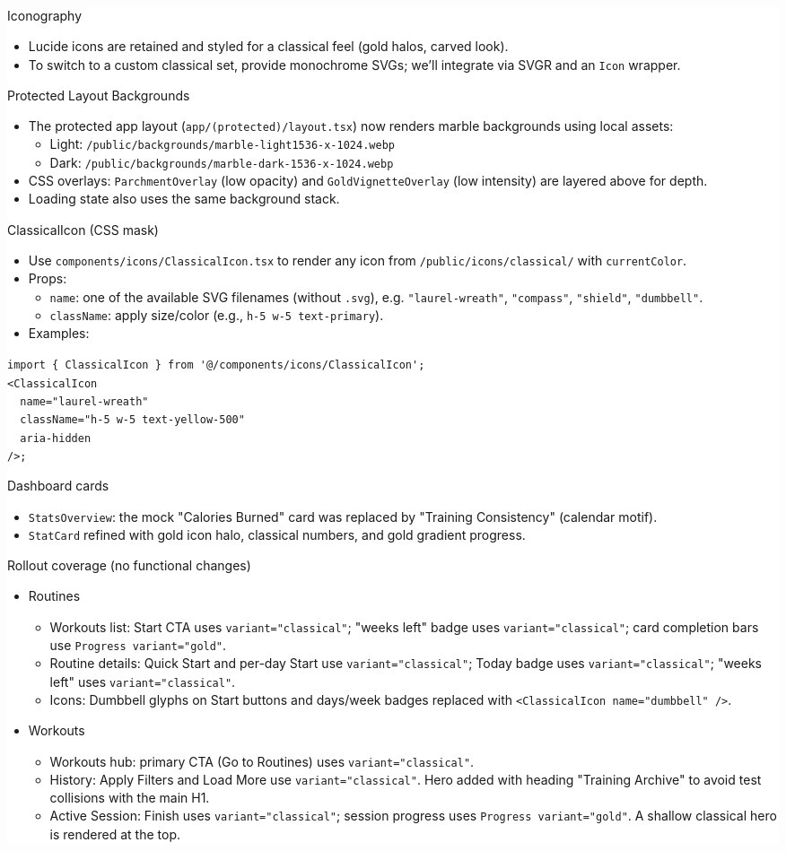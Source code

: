 Iconography

- Lucide icons are retained and styled for a classical feel (gold halos, carved look).
- To switch to a custom classical set, provide monochrome SVGs; we’ll integrate via SVGR and an `Icon` wrapper.

Protected Layout Backgrounds

- The protected app layout (`app/(protected)/layout.tsx`) now renders marble backgrounds using local assets:
  - Light: `/public/backgrounds/marble-light1536-x-1024.webp`
  - Dark: `/public/backgrounds/marble-dark-1536-x-1024.webp`
- CSS overlays: `ParchmentOverlay` (low opacity) and `GoldVignetteOverlay` (low intensity) are layered above for depth.
- Loading state also uses the same background stack.

ClassicalIcon (CSS mask)

- Use `components/icons/ClassicalIcon.tsx` to render any icon from `/public/icons/classical/` with `currentColor`.
- Props:
  - `name`: one of the available SVG filenames (without `.svg`), e.g. `"laurel-wreath"`, `"compass"`, `"shield"`, `"dumbbell"`.
  - `className`: apply size/color (e.g., `h-5 w-5 text-primary`).
- Examples:

```tsx
import { ClassicalIcon } from '@/components/icons/ClassicalIcon';
<ClassicalIcon
  name="laurel-wreath"
  className="h-5 w-5 text-yellow-500"
  aria-hidden
/>;
```

Dashboard cards

- `StatsOverview`: the mock "Calories Burned" card was replaced by "Training Consistency" (calendar motif).
- `StatCard` refined with gold icon halo, classical numbers, and gold gradient progress.

Rollout coverage (no functional changes)

- Routines
  - Workouts list: Start CTA uses `variant="classical"`; "weeks left" badge uses `variant="classical"`; card completion bars use `Progress variant="gold"`.
  - Routine details: Quick Start and per-day Start use `variant="classical"`; Today badge uses `variant="classical"`; "weeks left" uses `variant="classical"`.
  - Icons: Dumbbell glyphs on Start buttons and days/week badges replaced with `<ClassicalIcon name="dumbbell" />`.
- Workouts

  - Workouts hub: primary CTA (Go to Routines) uses `variant="classical"`.
  - History: Apply Filters and Load More use `variant="classical"`. Hero added with heading "Training Archive" to avoid test collisions with the main H1.
  - Active Session: Finish uses `variant="classical"`; session progress uses `Progress variant="gold"`. A shallow classical hero is rendered at the top.
